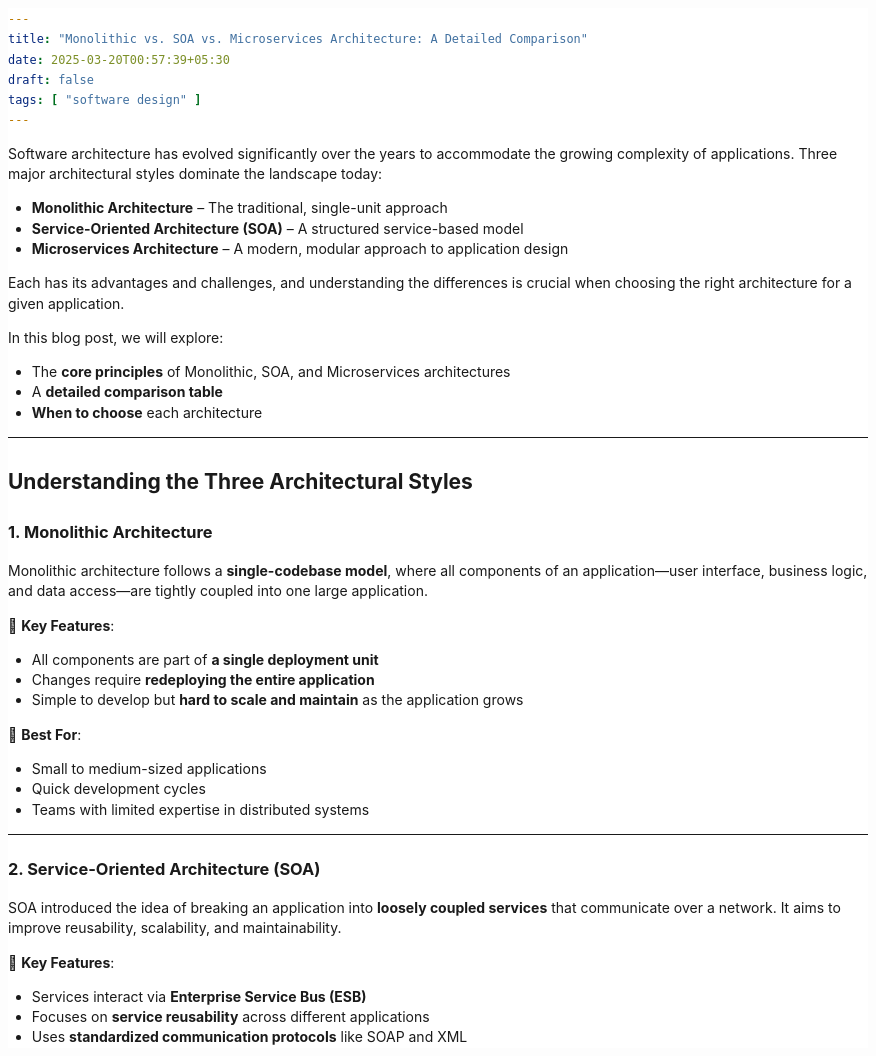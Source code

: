 ```yaml
---
title: "Monolithic vs. SOA vs. Microservices Architecture: A Detailed Comparison"
date: 2025-03-20T00:57:39+05:30
draft: false
tags: [ "software design" ]
---
```


Software architecture has evolved significantly over the years to accommodate the growing complexity of applications. Three major architectural styles dominate the landscape today:

- **Monolithic Architecture** – The traditional, single-unit approach
- **Service-Oriented Architecture (SOA)** – A structured service-based model
- **Microservices Architecture** – A modern, modular approach to application design

Each has its advantages and challenges, and understanding the differences is crucial when choosing the right architecture for a given application.

In this blog post, we will explore:

- The **core principles** of Monolithic, SOA, and Microservices architectures
- A **detailed comparison table**
- **When to choose** each architecture

------

## **Understanding the Three Architectural Styles**

### **1. Monolithic Architecture**

Monolithic architecture follows a **single-codebase model**, where all components of an application—user interface, business logic, and data access—are tightly coupled into one large application.

🔹 **Key Features**:

- All components are part of **a single deployment unit**
- Changes require **redeploying the entire application**
- Simple to develop but **hard to scale and maintain** as the application grows

🔹 **Best For**:

- Small to medium-sized applications
- Quick development cycles
- Teams with limited expertise in distributed systems

------

### **2. Service-Oriented Architecture (SOA)**

SOA introduced the idea of breaking an application into **loosely coupled services** that communicate over a network. It aims to improve reusability, scalability, and maintainability.

🔹 **Key Features**:

- Services interact via **Enterprise Service Bus (ESB)**
- Focuses on **service reusability** across different applications
- Uses **standardized communication protocols** like SOAP and XML
